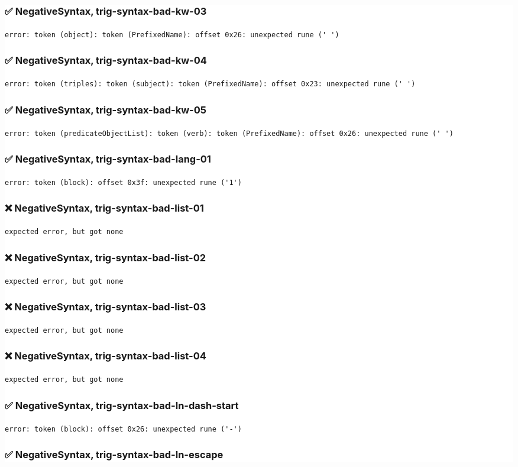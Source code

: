### ✅ NegativeSyntax, trig-syntax-bad-kw-03

```
error: token (object): token (PrefixedName): offset 0x26: unexpected rune (' ')
```

### ✅ NegativeSyntax, trig-syntax-bad-kw-04

```
error: token (triples): token (subject): token (PrefixedName): offset 0x23: unexpected rune (' ')
```

### ✅ NegativeSyntax, trig-syntax-bad-kw-05

```
error: token (predicateObjectList): token (verb): token (PrefixedName): offset 0x26: unexpected rune (' ')
```

### ✅ NegativeSyntax, trig-syntax-bad-lang-01

```
error: token (block): offset 0x3f: unexpected rune ('1')
```

### ❌ NegativeSyntax, trig-syntax-bad-list-01

```
expected error, but got none
```

### ❌ NegativeSyntax, trig-syntax-bad-list-02

```
expected error, but got none
```

### ❌ NegativeSyntax, trig-syntax-bad-list-03

```
expected error, but got none
```

### ❌ NegativeSyntax, trig-syntax-bad-list-04

```
expected error, but got none
```

### ✅ NegativeSyntax, trig-syntax-bad-ln-dash-start

```
error: token (block): offset 0x26: unexpected rune ('-')
```

### ✅ NegativeSyntax, trig-syntax-bad-ln-escape
